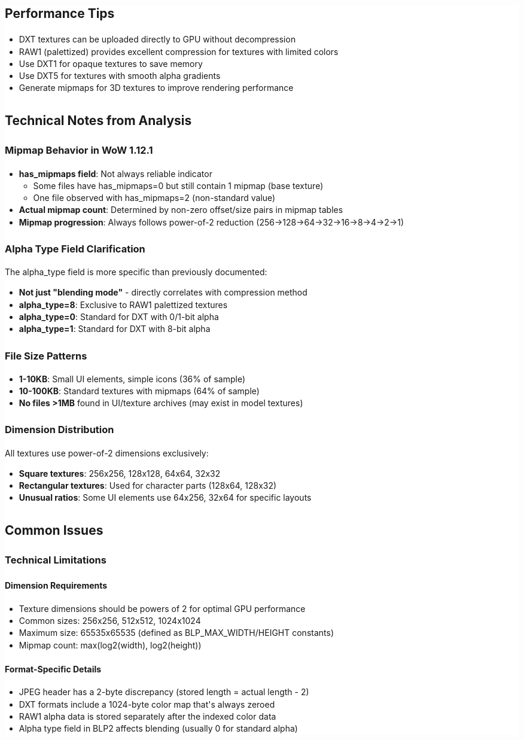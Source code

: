 ## Performance Tips

- DXT textures can be uploaded directly to GPU without decompression
- RAW1 (palettized) provides excellent compression for textures with limited colors
- Use DXT1 for opaque textures to save memory
- Use DXT5 for textures with smooth alpha gradients
- Generate mipmaps for 3D textures to improve rendering performance

## Technical Notes from Analysis

### Mipmap Behavior in WoW 1.12.1
- **has_mipmaps field**: Not always reliable indicator
  - Some files have has_mipmaps=0 but still contain 1 mipmap (base texture)
  - One file observed with has_mipmaps=2 (non-standard value)
- **Actual mipmap count**: Determined by non-zero offset/size pairs in mipmap tables
- **Mipmap progression**: Always follows power-of-2 reduction (256→128→64→32→16→8→4→2→1)

### Alpha Type Field Clarification
The alpha_type field is more specific than previously documented:
- **Not just "blending mode"** - directly correlates with compression method
- **alpha_type=8**: Exclusive to RAW1 palettized textures
- **alpha_type=0**: Standard for DXT with 0/1-bit alpha
- **alpha_type=1**: Standard for DXT with 8-bit alpha

### File Size Patterns
- **1-10KB**: Small UI elements, simple icons (36% of sample)
- **10-100KB**: Standard textures with mipmaps (64% of sample) 
- **No files >1MB** found in UI/texture archives (may exist in model textures)

### Dimension Distribution
All textures use power-of-2 dimensions exclusively:
- **Square textures**: 256x256, 128x128, 64x64, 32x32
- **Rectangular textures**: Used for character parts (128x64, 128x32)
- **Unusual ratios**: Some UI elements use 64x256, 32x64 for specific layouts

## Common Issues

### Technical Limitations

#### Dimension Requirements
- Texture dimensions should be powers of 2 for optimal GPU performance
- Common sizes: 256x256, 512x512, 1024x1024
- Maximum size: 65535x65535 (defined as BLP_MAX_WIDTH/HEIGHT constants)
- Mipmap count: max(log2(width), log2(height))

#### Format-Specific Details
- JPEG header has a 2-byte discrepancy (stored length = actual length - 2)
- DXT formats include a 1024-byte color map that's always zeroed
- RAW1 alpha data is stored separately after the indexed color data
- Alpha type field in BLP2 affects blending (usually 0 for standard alpha)

